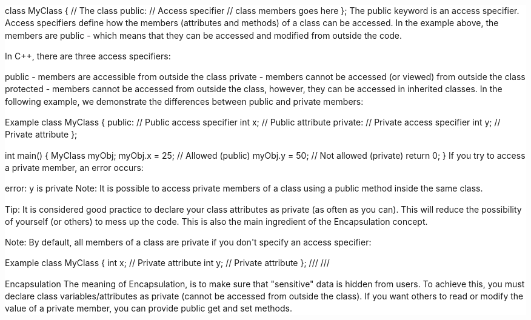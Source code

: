 
class MyClass {  // The class
  public:        // Access specifier
    // class members goes here
};
The public keyword is an access specifier. Access specifiers define how the members (attributes and methods) of a class can be accessed. In the example above, the members are public - which means that they can be accessed and modified from outside the code.

In C++, there are three access specifiers:

public - members are accessible from outside the class
private - members cannot be accessed (or viewed) from outside the class
protected - members cannot be accessed from outside the class, however, they can be accessed in inherited classes. 
In the following example, we demonstrate the differences between public and private members:

Example
class MyClass {
  public:    // Public access specifier
    int x;   // Public attribute
  private:   // Private access specifier
    int y;   // Private attribute
};

int main() {
  MyClass myObj;
  myObj.x = 25;  // Allowed (public)
  myObj.y = 50;  // Not allowed (private)
  return 0;
}
If you try to access a private member, an error occurs:

error: y is private
Note: It is possible to access private members of a class using a public method inside the same class.

Tip: It is considered good practice to declare your class attributes as private (as often as you can). This will reduce the possibility of yourself (or others) to mess up the code. This is also the main ingredient of the Encapsulation concept.

Note: By default, all members of a class are private if you don't specify an access specifier:

Example
class MyClass {
  int x;   // Private attribute
  int y;   // Private attribute
};
///
///

Encapsulation
The meaning of Encapsulation, is to make sure that "sensitive" data is hidden from users. To achieve this, you must declare class variables/attributes as private (cannot be accessed from outside the class). If you want others to read or modify the value of a private member, you can provide public get and set methods.
